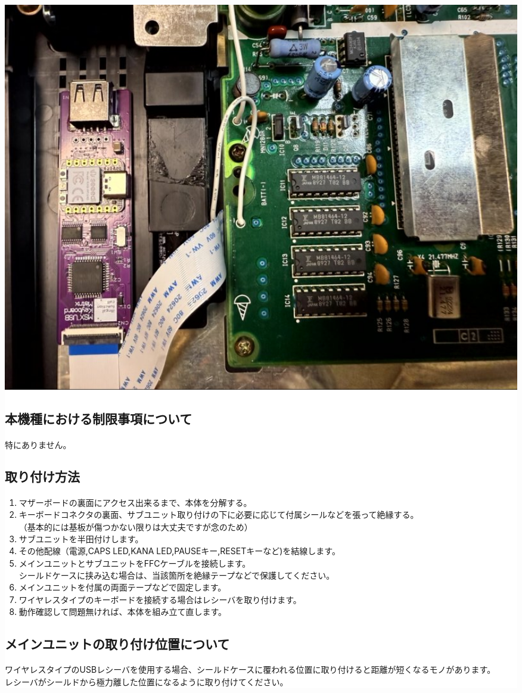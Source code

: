 <img src="./img/img_a1wsx_04.jpg" width="100%" />

## 本機種における制限事項について  
特にありません。  

## 取り付け方法  

1. マザーボードの裏面にアクセス出来るまで、本体を分解する。  
2. キーボードコネクタの裏面、サブユニット取り付けの下に必要に応じて付属シールなどを張って絶縁する。  
（基本的には基板が傷つかない限りは大丈夫ですが念のため）  
3. サブユニットを半田付けします。  
4. その他配線（電源,CAPS LED,KANA LED,PAUSEキー,RESETキーなど)を結線します。  
5. メインユニットとサブユニットをFFCケーブルを接続します。  
シールドケースに挟み込む場合は、当該箇所を絶縁テープなどで保護してください。
6. メインユニットを付属の両面テープなどで固定します。  
7. ワイヤレスタイプのキーボードを接続する場合はレシーバを取り付けます。  
8. 動作確認して問題無ければ、本体を組み立て直します。

## メインユニットの取り付け位置について  
ワイヤレスタイプのUSBレシーバを使用する場合、シールドケースに覆われる位置に取り付けると距離が短くなるモノがあります。  
レシーバがシールドから極力離した位置になるように取り付けてください。  
